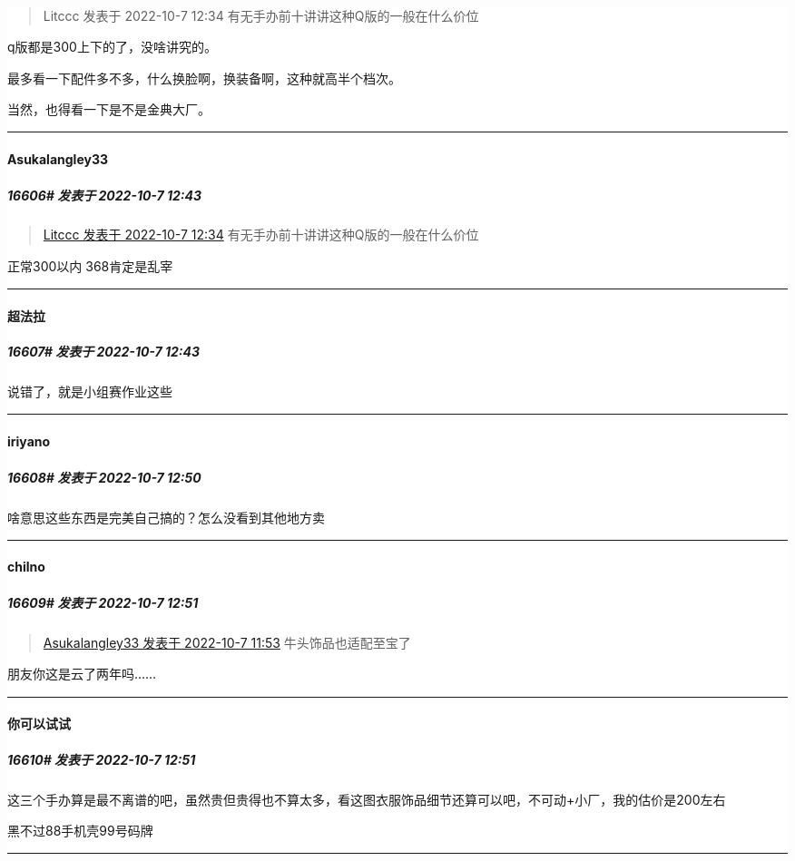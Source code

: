 <blockquote>Litccc 发表于 2022-10-7 12:34
有无手办前十讲讲这种Q版的一般在什么价位</blockquote>
q版都是300上下的了，没啥讲究的。

最多看一下配件多不多，什么换脸啊，换装备啊，这种就高半个档次。

当然，也得看一下是不是金典大厂。

*****

####  Asukalangley33  
##### 16606#       发表于 2022-10-7 12:43

<blockquote><a href="httphttps://bbs.saraba1st.com/2b/forum.php?mod=redirect&amp;goto=findpost&amp;pid=57791789&amp;ptid=2088652" target="_blank">Litccc 发表于 2022-10-7 12:34</a>
有无手办前十讲讲这种Q版的一般在什么价位</blockquote>
正常300以内 
368肯定是乱宰

*****

####  超法拉  
##### 16607#       发表于 2022-10-7 12:43

说错了，就是小组赛作业这些



*****

####  iriyano  
##### 16608#       发表于 2022-10-7 12:50

啥意思这些东西是完美自己搞的？怎么没看到其他地方卖

*****

####  chilno  
##### 16609#       发表于 2022-10-7 12:51

<blockquote><a href="httphttps://bbs.saraba1st.com/2b/forum.php?mod=redirect&amp;goto=findpost&amp;pid=57791344&amp;ptid=2088652" target="_blank">Asukalangley33 发表于 2022-10-7 11:53</a>
牛头饰品也适配至宝了</blockquote>
朋友你这是云了两年吗……

*****

####  你可以试试  
##### 16610#       发表于 2022-10-7 12:51

这三个手办算是最不离谱的吧，虽然贵但贵得也不算太多，看这图衣服饰品细节还算可以吧，不可动+小厂，我的估价是200左右

黑不过88手机壳99号码牌

*****
